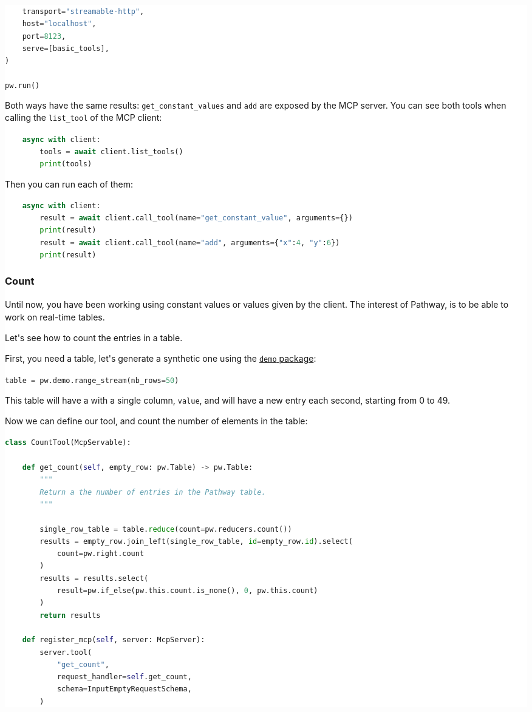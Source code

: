 ```python
    transport="streamable-http",
    host="localhost",
    port=8123,
    serve=[basic_tools],
)

pw.run()
```

Both ways have the same results: `get_constant_values` and `add` are exposed by the MCP server.
You can see both tools when calling the `list_tool` of the MCP client:

```python
    async with client:
        tools = await client.list_tools()
        print(tools)
```

Then you can run each of them:

```python
    async with client:
        result = await client.call_tool(name="get_constant_value", arguments={})
        print(result)
        result = await client.call_tool(name="add", arguments={"x":4, "y":6})
        print(result)
```


### Count
Until now, you have been working using constant values or values given by the client.
The interest of Pathway, is to be able to work on real-time tables.

Let's see how to count the entries in a table.

First, you need a table, let's generate a synthetic one using the [`demo` package](/developers/user-guide/connect/artificial-streams):
```python
table = pw.demo.range_stream(nb_rows=50)
```
This table will have a with a single column, `value`, and will have a new entry each second, starting from 0 to 49.

Now we can define our tool, and count the number of elements in the table:
```python
class CountTool(McpServable):

    def get_count(self, empty_row: pw.Table) -> pw.Table:
        """
        Return a the number of entries in the Pathway table.
        """

        single_row_table = table.reduce(count=pw.reducers.count())
        results = empty_row.join_left(single_row_table, id=empty_row.id).select(
            count=pw.right.count
        )
        results = results.select(
            result=pw.if_else(pw.this.count.is_none(), 0, pw.this.count)
        )
        return results

    def register_mcp(self, server: McpServer):
        server.tool(
            "get_count",
            request_handler=self.get_count,
            schema=InputEmptyRequestSchema,
        )

```